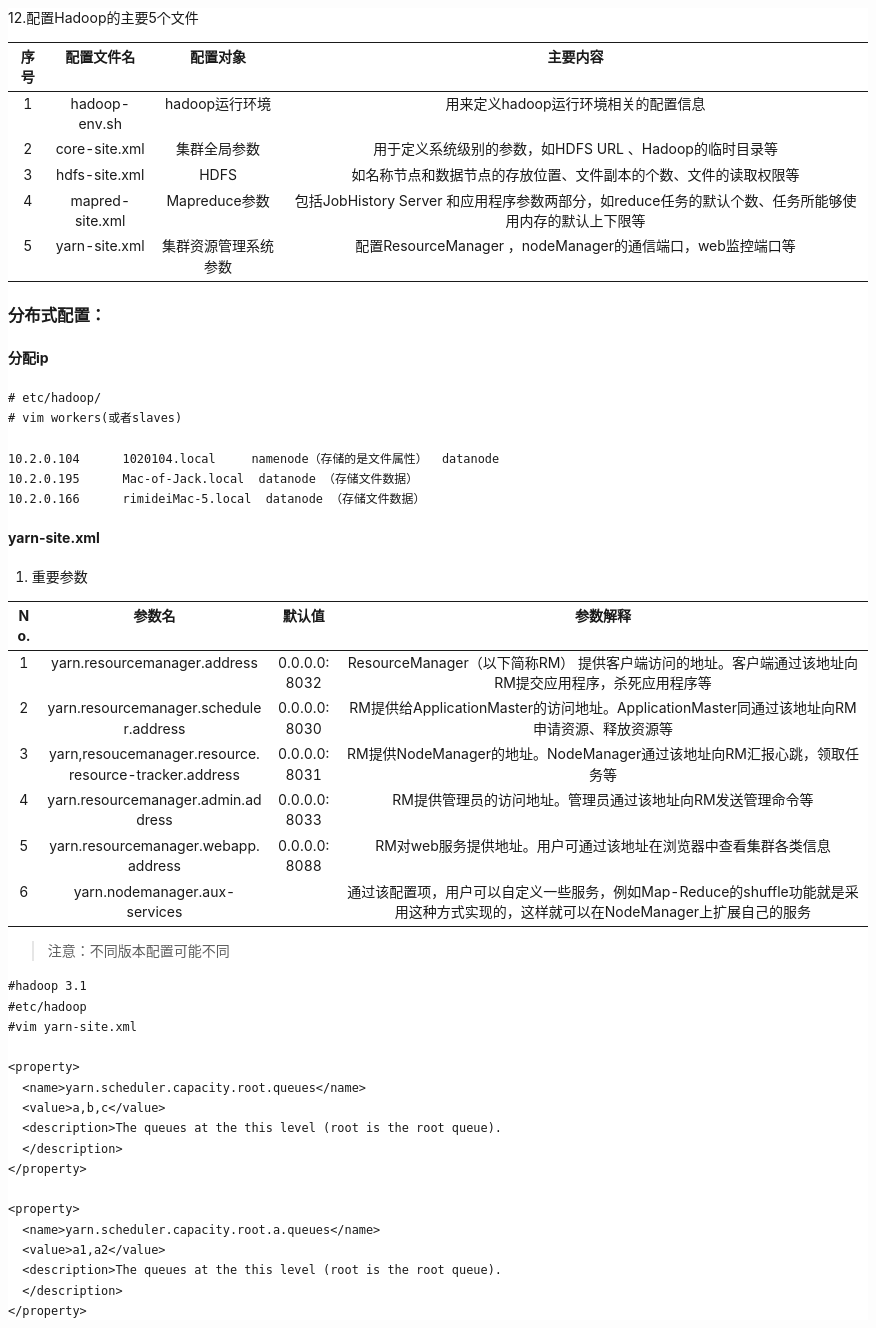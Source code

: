 12.配置Hadoop的主要5个文件

|序号|	配置文件名|	配置对象	|主要内容
|:-:|:-:|:-:|:-:|
1|	hadoop-env.sh	|hadoop运行环境|	用来定义hadoop运行环境相关的配置信息
2|	core-site.xml	|集群全局参数|	用于定义系统级别的参数，如HDFS URL 、Hadoop的临时目录等
3|	hdfs-site.xml	|HDFS	|如名称节点和数据节点的存放位置、文件副本的个数、文件的读取权限等
4|	mapred-site.xml|	Mapreduce参数	|包括JobHistory Server 和应用程序参数两部分，如reduce任务的默认个数、任务所能够使用内存的默认上下限等
5	|yarn-site.xml	|集群资源管理系统参数|	配置ResourceManager ，nodeManager的通信端口，web监控端口等


### 分布式配置：

#### 分配ip

```
# etc/hadoop/ 
# vim workers(或者slaves) 

10.2.0.104      1020104.local     namenode（存储的是文件属性）  datanode
10.2.0.195      Mac-of-Jack.local  datanode （存储文件数据）
10.2.0.166      rimideiMac-5.local  datanode （存储文件数据）

```



#### yarn-site.xml 


1. 重要参数

|No.	|参数名|	默认值|	参数解释
|:-:|:-:|:-:|:-:|
1	|yarn.resourcemanager.address|	0.0.0.0:8032|ResourceManager（以下简称RM） 提供客户端访问的地址。客户端通过该地址向RM提交应用程序，杀死应用程序等
2|	yarn.resourcemanager.scheduler.address|0.0.0.0:8030|RM提供给ApplicationMaster的访问地址。ApplicationMaster同通过该地址向RM申请资源、释放资源等
3	|yarn,resoucemanager.resource.resource-tracker.address|0.0.0.0:8031|RM提供NodeManager的地址。NodeManager通过该地址向RM汇报心跳，领取任务等
4	|yarn.resourcemanager.admin.address	|0.0.0.0:8033|RM提供管理员的访问地址。管理员通过该地址向RM发送管理命令等
5|	yarn.resourcemanager.webapp.address	|0.0.0.0:8088|RM对web服务提供地址。用户可通过该地址在浏览器中查看集群各类信息
6	|yarn.nodemanager.aux-services	|	|通过该配置项，用户可以自定义一些服务，例如Map-Reduce的shuffle功能就是采用这种方式实现的，这样就可以在NodeManager上扩展自己的服务


>注意：不同版本配置可能不同

```
#hadoop 3.1
#etc/hadoop
#vim yarn-site.xml

<property>
  <name>yarn.scheduler.capacity.root.queues</name>
  <value>a,b,c</value>
  <description>The queues at the this level (root is the root queue).
  </description>
</property>

<property>
  <name>yarn.scheduler.capacity.root.a.queues</name>
  <value>a1,a2</value>
  <description>The queues at the this level (root is the root queue).
  </description>
</property>
```